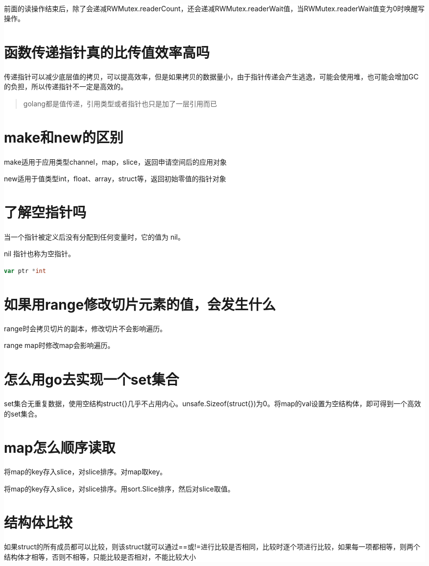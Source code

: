 前面的读操作结束后，除了会递减RWMutex.readerCount，还会递减RWMutex.readerWait值，当RWMutex.readerWait值变为0时唤醒写操作。

# 函数传递指针真的比传值效率高吗

传递指针可以减少底层值的拷贝，可以提高效率，但是如果拷贝的数据量小，由于指针传递会产生逃逸，可能会使用堆，也可能会增加GC的负担，所以传递指针不一定是高效的。

> golang都是值传递，引用类型或者指针也只是加了一层引用而已

# make和new的区别

make适用于应用类型channel，map，slice，返回申请空间后的应用对象

new适用于值类型int，float、array，struct等，返回初始零值的指针对象



# 了解空指针吗

当一个指针被定义后没有分配到任何变量时，它的值为 nil。

nil 指针也称为空指针。

```go
var ptr *int
```



# 如果用range修改切片元素的值，会发生什么

range时会拷贝切片的副本，修改切片不会影响遍历。

range map时修改map会影响遍历。



# 怎么用go去实现一个set集合

set集合无重复数据，使用空结构struct{}几乎不占用内心。unsafe.Sizeof(struct{})为0。将map的val设置为空结构体，即可得到一个高效的set集合。



# map怎么顺序读取

将map的key存入slice，对slice排序。对map取key。

将map的key存入slice，对slice排序。用sort.Slice排序，然后对slice取值。



# 结构体比较

如果struct的所有成员都可以比较，则该struct就可以通过==或!=进行比较是否相同，比较时逐个项进行比较，如果每一项都相等，则两个结构体才相等，否则不相等，只能比较是否相对，不能比较大小
